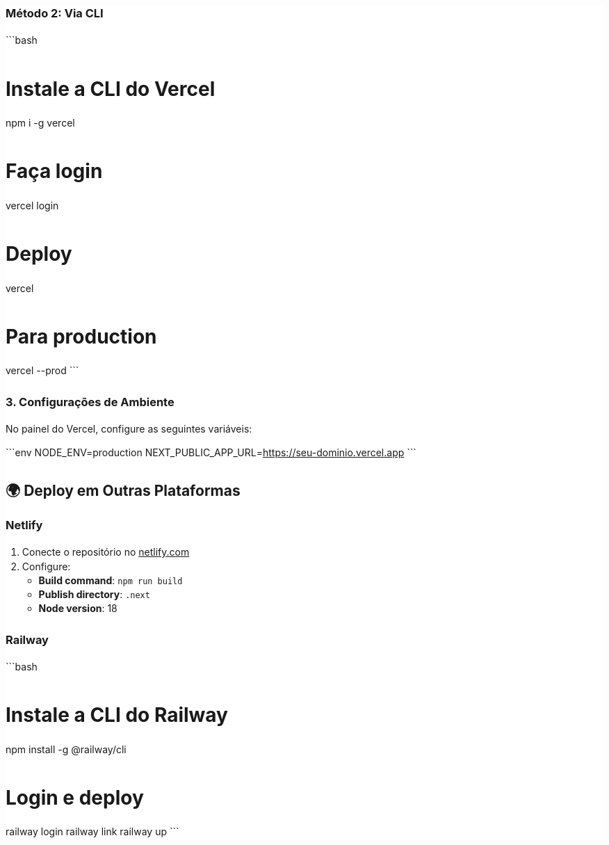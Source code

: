 ### Método 2: Via CLI

\`\`\`bash
# Instale a CLI do Vercel
npm i -g vercel

# Faça login
vercel login

# Deploy
vercel

# Para production
vercel --prod
\`\`\`

### 3. Configurações de Ambiente

No painel do Vercel, configure as seguintes variáveis:

\`\`\`env
NODE_ENV=production
NEXT_PUBLIC_APP_URL=https://seu-dominio.vercel.app
\`\`\`

## 🌍 Deploy em Outras Plataformas

### Netlify

1. Conecte o repositório no [netlify.com](https://netlify.com)
2. Configure:
   - **Build command**: `npm run build`
   - **Publish directory**: `.next`
   - **Node version**: 18

### Railway

\`\`\`bash
# Instale a CLI do Railway
npm install -g @railway/cli

# Login e deploy
railway login
railway link
railway up
\`\`\`
